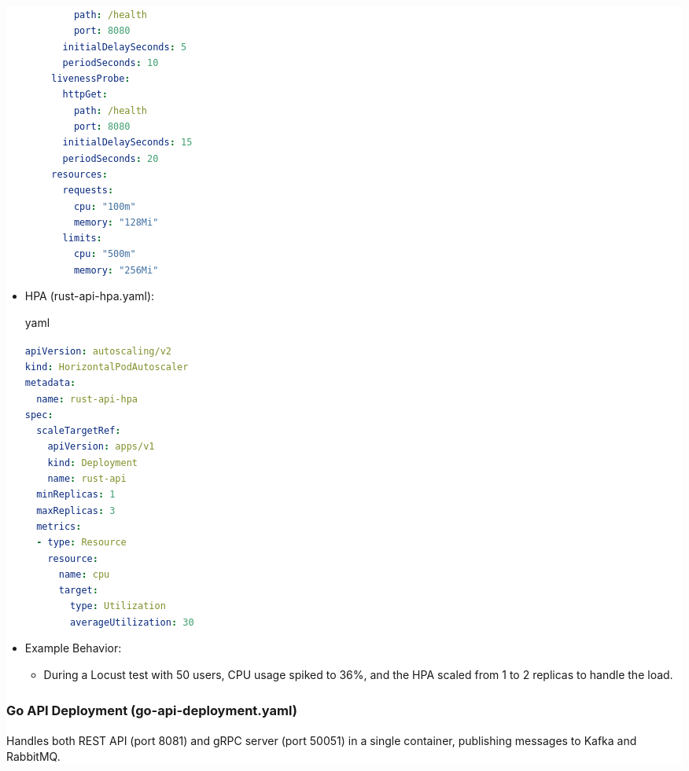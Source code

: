 ```yaml
            path: /health
            port: 8080
          initialDelaySeconds: 5
          periodSeconds: 10
        livenessProbe:
          httpGet:
            path: /health
            port: 8080
          initialDelaySeconds: 15
          periodSeconds: 20
        resources:
          requests:
            cpu: "100m"
            memory: "128Mi"
          limits:
            cpu: "500m"
            memory: "256Mi"
```

- HPA (rust-api-hpa.yaml):
    
    yaml
    
    ```yaml
    apiVersion: autoscaling/v2
    kind: HorizontalPodAutoscaler
    metadata:
      name: rust-api-hpa
    spec:
      scaleTargetRef:
        apiVersion: apps/v1
        kind: Deployment
        name: rust-api
      minReplicas: 1
      maxReplicas: 3
      metrics:
      - type: Resource
        resource:
          name: cpu
          target:
            type: Utilization
            averageUtilization: 30
    ```
    
- Example Behavior:
    - During a Locust test with 50 users, CPU usage spiked to 36%, and the HPA scaled from 1 to 2 replicas to handle the load.

### Go API Deployment (go-api-deployment.yaml)

Handles both REST API (port 8081) and gRPC server (port 50051) in a single container, publishing messages to Kafka and RabbitMQ.
